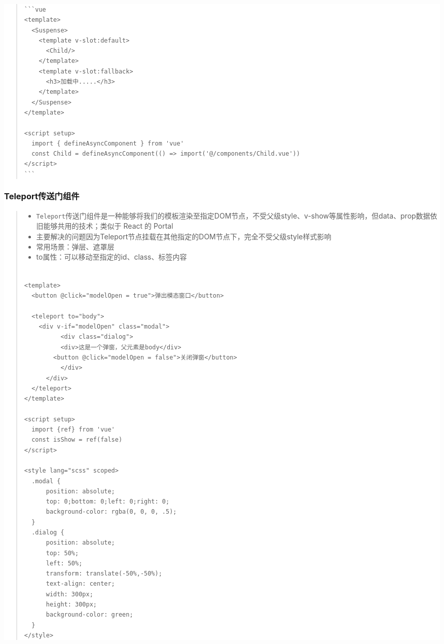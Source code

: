 >     ```vue
>     <template>
>       <Suspense>
>         <template v-slot:default>
>         	<Child/>
>         </template>
>         <template v-slot:fallback>
>         	<h3>加载中.....</h3>
>         </template>
>       </Suspense>
>     </template>
>     
>     <script setup>
>       import { defineAsyncComponent } from 'vue'
>       const Child = defineAsyncComponent(() => import('@/components/Child.vue'))
>     </script>
>     ```

### Teleport传送门组件

> - `Teleport`传送门组件是一种能够将我们的模板渲染至指定DOM节点，不受父级style、v-show等属性影响，但data、prop数据依旧能够共用的技术；类似于 React 的 Portal
> - 主要解决的问题因为Teleport节点挂载在其他指定的DOM节点下，完全不受父级style样式影响
> - 常用场景：弹层、遮罩层
> - to属性：可以移动至指定的id、class、标签内容
>
> ```vue
> 
> <template>
>   <button @click="modelOpen = true">弹出模态窗口</button>
> 	
>   <teleport to="body">
>     <div v-if="modelOpen" class="modal">
> 			<div class="dialog">
>        	<div>这是一个弹窗，父元素是body</div>
>         <button @click="modelOpen = false">关闭弹窗</button>
>   		</div>
>   	</div>
>   </teleport>
> </template>
> 
> <script setup>
> 	import {ref} from 'vue'
> 	const isShow = ref(false)
> </script>
> 
> <style lang="scss" scoped>
> 	.modal {
> 		position: absolute;
> 		top: 0;bottom: 0;left: 0;right: 0;
> 		background-color: rgba(0, 0, 0, .5);
> 	}
> 	.dialog {
> 		position: absolute;
> 		top: 50%;
> 		left: 50%;
> 		transform: translate(-50%,-50%);
> 		text-align: center;
> 		width: 300px;
> 		height: 300px;
> 		background-color: green;
> 	}
> </style>
> ```